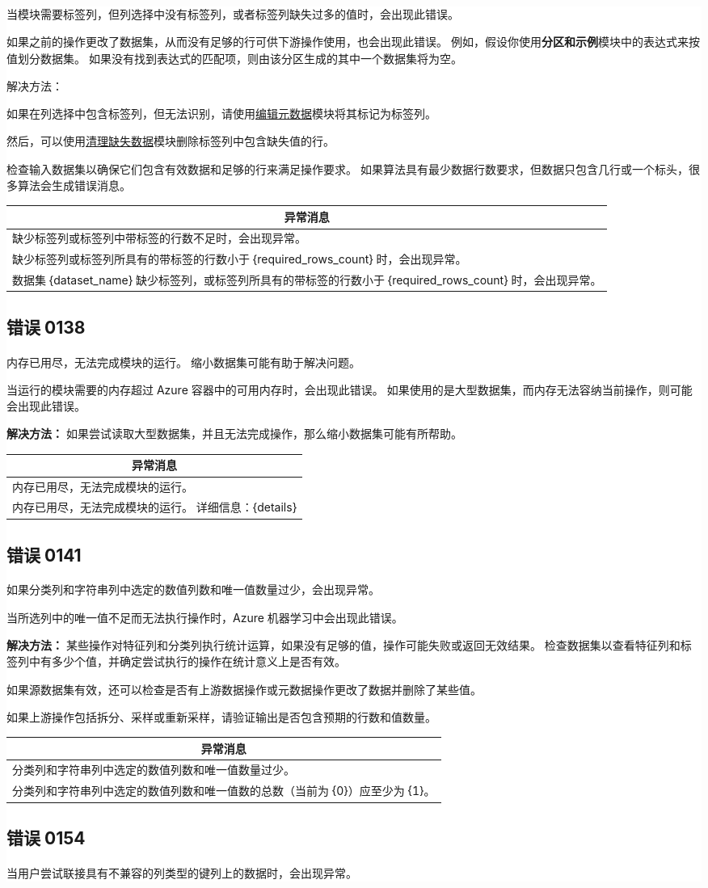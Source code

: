 当模块需要标签列，但列选择中没有标签列，或者标签列缺失过多的值时，会出现此错误。

如果之前的操作更改了数据集，从而没有足够的行可供下游操作使用，也会出现此错误。 例如，假设你使用**分区和示例**模块中的表达式来按值划分数据集。 如果没有找到表达式的匹配项，则由该分区生成的其中一个数据集将为空。

解决方法： 

 如果在列选择中包含标签列，但无法识别，请使用[编辑元数据](edit-metadata.md)模块将其标记为标签列。

  然后，可以使用[清理缺失数据](clean-missing-data.md)模块删除标签列中包含缺失值的行。 

 检查输入数据集以确保它们包含有效数据和足够的行来满足操作要求。 如果算法具有最少数据行数要求，但数据只包含几行或一个标头，很多算法会生成错误消息。

|异常消息|
|------------------------|
|缺少标签列或标签列中带标签的行数不足时，会出现异常。|
|缺少标签列或标签列所具有的带标签的行数小于 {required_rows_count} 时，会出现异常。|
|数据集 {dataset_name} 缺少标签列，或标签列所具有的带标签的行数小于 {required_rows_count} 时，会出现异常。|


## <a name="error-0138"></a>错误 0138  
 内存已用尽，无法完成模块的运行。 缩小数据集可能有助于解决问题。  

 当运行的模块需要的内存超过 Azure 容器中的可用内存时，会出现此错误。 如果使用的是大型数据集，而内存无法容纳当前操作，则可能会出现此错误。  

**解决方法：** 如果尝试读取大型数据集，并且无法完成操作，那么缩小数据集可能有所帮助。  

  

|异常消息|
|------------------------|
|内存已用尽，无法完成模块的运行。|
|内存已用尽，无法完成模块的运行。 详细信息：{details}|


## <a name="error-0141"></a>错误 0141  
 如果分类列和字符串列中选定的数值列数和唯一值数量过少，会出现异常。  

 当所选列中的唯一值不足而无法执行操作时，Azure 机器学习中会出现此错误。  

**解决方法：** 某些操作对特征列和分类列执行统计运算，如果没有足够的值，操作可能失败或返回无效结果。 检查数据集以查看特征列和标签列中有多少个值，并确定尝试执行的操作在统计意义上是否有效。  

 如果源数据集有效，还可以检查是否有上游数据操作或元数据操作更改了数据并删除了某些值。  

 如果上游操作包括拆分、采样或重新采样，请验证输出是否包含预期的行数和值数量。  

|异常消息|
|------------------------|
|分类列和字符串列中选定的数值列数和唯一值数量过少。|
|分类列和字符串列中选定的数值列数和唯一值数的总数（当前为 {0}）应至少为 {1}。|


## <a name="error-0154"></a>错误 0154  
 当用户尝试联接具有不兼容的列类型的键列上的数据时，会出现异常。

